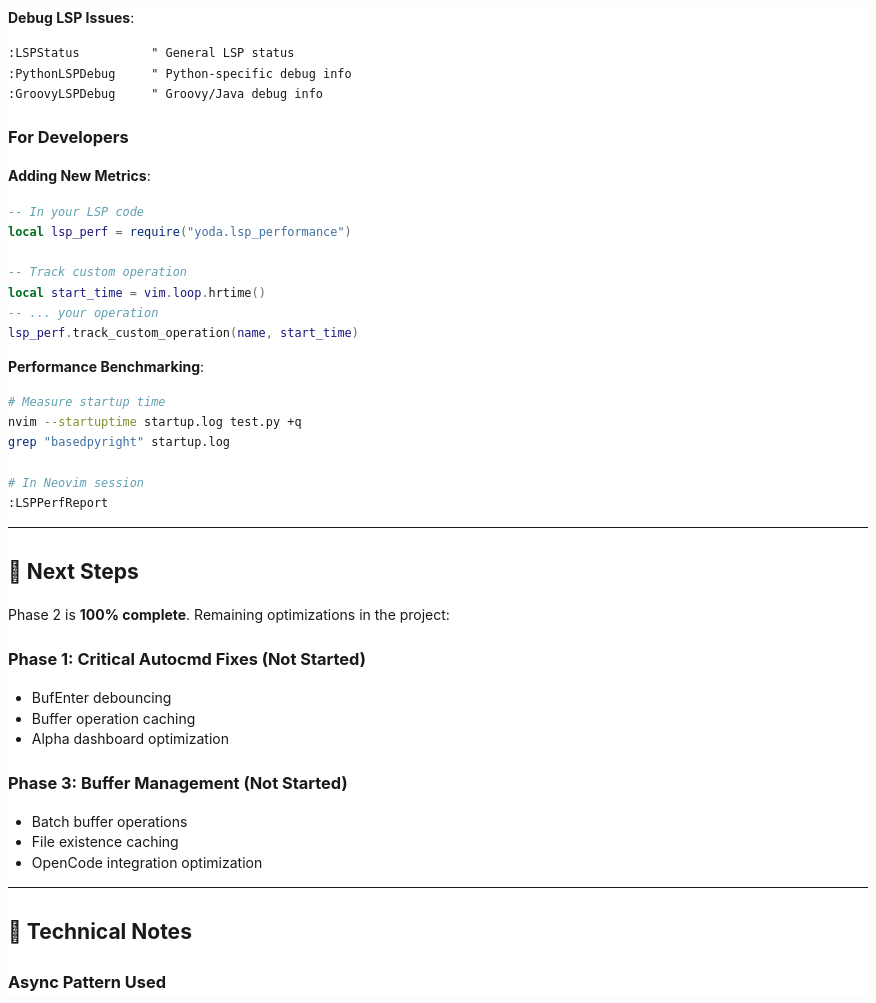 **Debug LSP Issues**:
```vim
:LSPStatus          " General LSP status
:PythonLSPDebug     " Python-specific debug info
:GroovyLSPDebug     " Groovy/Java debug info
```

### For Developers

**Adding New Metrics**:
```lua
-- In your LSP code
local lsp_perf = require("yoda.lsp_performance")

-- Track custom operation
local start_time = vim.loop.hrtime()
-- ... your operation
lsp_perf.track_custom_operation(name, start_time)
```

**Performance Benchmarking**:
```bash
# Measure startup time
nvim --startuptime startup.log test.py +q
grep "basedpyright" startup.log

# In Neovim session
:LSPPerfReport
```

---

## 🚀 Next Steps

Phase 2 is **100% complete**. Remaining optimizations in the project:

### Phase 1: Critical Autocmd Fixes (Not Started)
- BufEnter debouncing
- Buffer operation caching  
- Alpha dashboard optimization

### Phase 3: Buffer Management (Not Started)
- Batch buffer operations
- File existence caching
- OpenCode integration optimization

---

## 📝 Technical Notes

### Async Pattern Used
